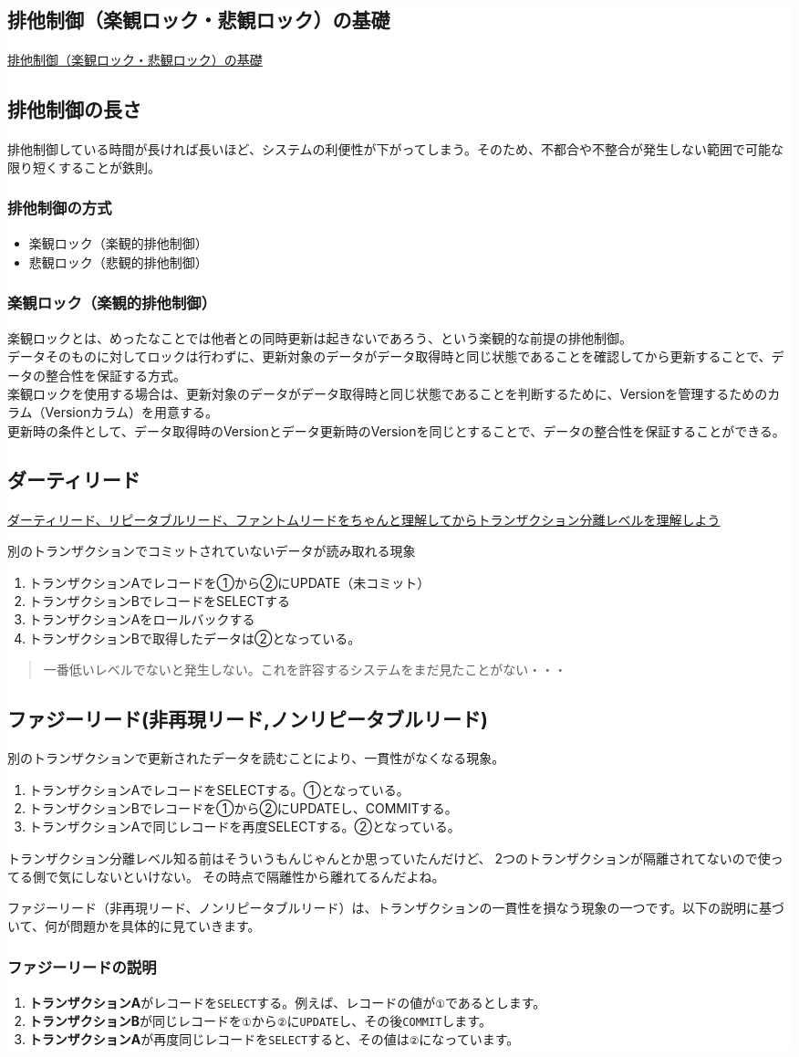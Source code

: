 ## 排他制御（楽観ロック・悲観ロック）の基礎

[排他制御（楽観ロック・悲観ロック）の基礎](https://qiita.com/NagaokaKenichi/items/73040df85b7bd4e9ecfc)

## 排他制御の長さ

排他制御している時間が長ければ長いほど、システムの利便性が下がってしまう。そのため、不都合や不整合が発生しない範囲で可能な限り短くすることが鉄則。

### 排他制御の方式

- 楽観ロック（楽観的排他制御）
- 悲観ロック（悲観的排他制御）

### 楽観ロック（楽観的排他制御）

楽観ロックとは、めったなことでは他者との同時更新は起きないであろう、という楽観的な前提の排他制御。  
データそのものに対してロックは行わずに、更新対象のデータがデータ取得時と同じ状態であることを確認してから更新することで、データの整合性を保証する方式。  
楽観ロックを使用する場合は、更新対象のデータがデータ取得時と同じ状態であることを判断するために、Versionを管理するためのカラム（Versionカラム）を用意する。  
更新時の条件として、データ取得時のVersionとデータ更新時のVersionを同じとすることで、データの整合性を保証することができる。

## ダーティリード

[ダーティリード、リピータブルリード、ファントムリードをちゃんと理解してからトランザクション分離レベルを理解しよう](https://qiita.com/momotaro98/items/ad859ec2934ee98540fb)  

別のトランザクションでコミットされていないデータが読み取れる現象

1. トランザクションAでレコードを①から②にUPDATE（未コミット）
2. トランザクションBでレコードをSELECTする
3. トランザクションAをロールバックする
4. トランザクションBで取得したデータは②となっている。

>一番低いレベルでないと発生しない。これを許容するシステムをまだ見たことがない・・・

## ファジーリード(非再現リード,ノンリピータブルリード)

別のトランザクションで更新されたデータを読むことにより、一貫性がなくなる現象。

1. トランザクションAでレコードをSELECTする。①となっている。
2. トランザクションBでレコードを①から②にUPDATEし、COMMITする。
3. トランザクションAで同じレコードを再度SELECTする。②となっている。

トランザクション分離レベル知る前はそういうもんじゃんとか思っていたんだけど、
2つのトランザクションが隔離されてないので使ってる側で気にしないといけない。
その時点で隔離性から離れてるんだよね。

ファジーリード（非再現リード、ノンリピータブルリード）は、トランザクションの一貫性を損なう現象の一つです。以下の説明に基づいて、何が問題かを具体的に見ていきます。

### ファジーリードの説明

1. **トランザクションA**がレコードを`SELECT`する。例えば、レコードの値が`①`であるとします。
2. **トランザクションB**が同じレコードを`①`から`②`に`UPDATE`し、その後`COMMIT`します。
3. **トランザクションA**が再度同じレコードを`SELECT`すると、その値は`②`になっています。
